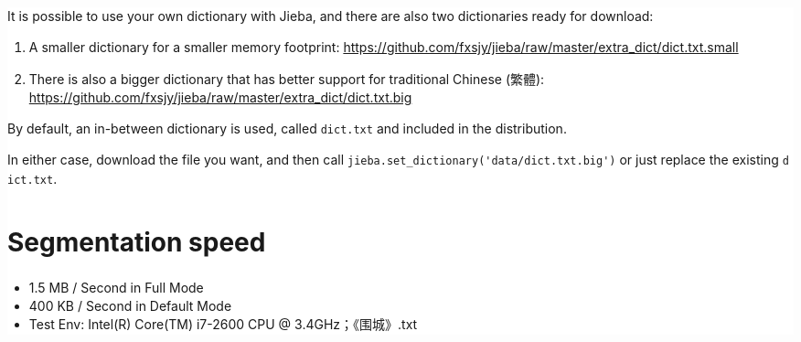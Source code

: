 It is possible to use your own dictionary with Jieba, and there are also two dictionaries ready for download:

1. A smaller dictionary for a smaller memory footprint:
https://github.com/fxsjy/jieba/raw/master/extra_dict/dict.txt.small

2. There is also a bigger dictionary that has better support for traditional Chinese (繁體):
https://github.com/fxsjy/jieba/raw/master/extra_dict/dict.txt.big

By default, an in-between dictionary is used, called `dict.txt` and included in the distribution.

In either case, download the file you want, and then call `jieba.set_dictionary('data/dict.txt.big')` or just replace the existing `dict.txt`.

Segmentation speed
=========
* 1.5 MB / Second in Full Mode
* 400 KB / Second in Default Mode
* Test Env: Intel(R) Core(TM) i7-2600 CPU @ 3.4GHz；《围城》.txt

